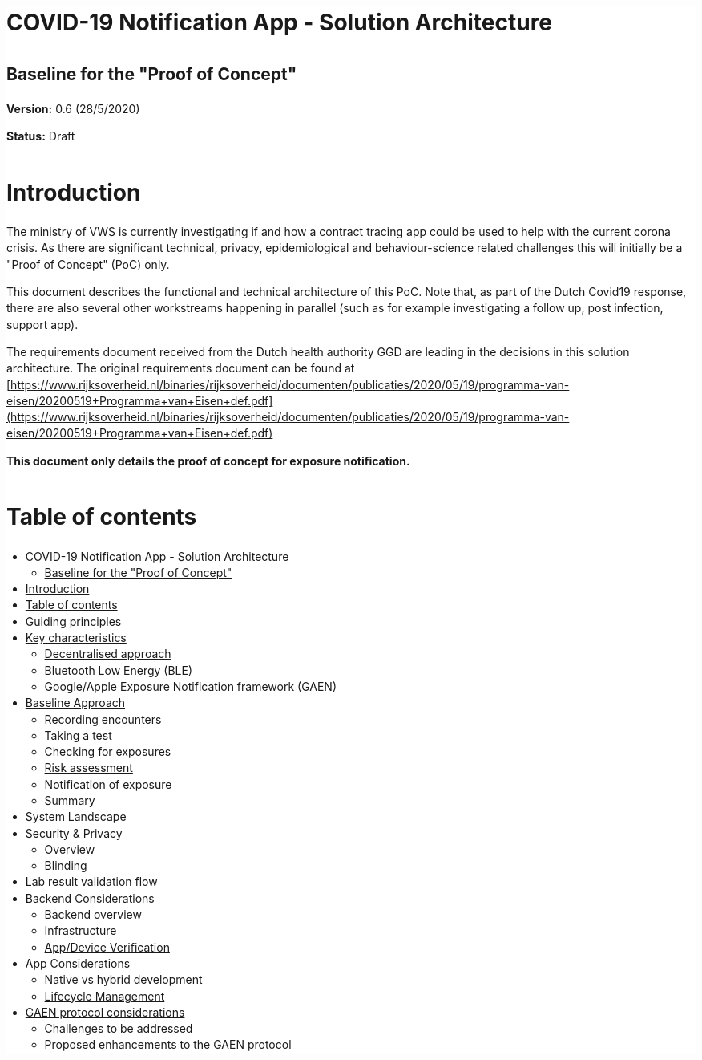 # COVID-19 Notification App - Solution Architecture

## Baseline for the "Proof of Concept"

**Version:** 0.6 (28/5/2020)

**Status:** Draft

# Introduction

The ministry of VWS is currently investigating if and how a contract tracing app could be used to help with the current corona crisis. As there are significant technical, privacy, epidemiological and behaviour-science related challenges this will initially be a "Proof of Concept" (PoC) only.

This document describes the functional and technical architecture of this PoC. Note that, as part of the Dutch Covid19 response, there are also several other workstreams happening in parallel (such as for example investigating a follow up, post infection, support app). 

The requirements document received from the Dutch health authority GGD are leading in the decisions in this solution architecture. The original requirements document can be found at [https://www.rijksoverheid.nl/binaries/rijksoverheid/documenten/publicaties/2020/05/19/programma-van-eisen/20200519+Programma+van+Eisen+def.pdf](https://www.rijksoverheid.nl/binaries/rijksoverheid/documenten/publicaties/2020/05/19/programma-van-eisen/20200519+Programma+van+Eisen+def.pdf)

**This document only details the proof of concept for exposure notification.**

# Table of contents

- [COVID-19 Notification App - Solution Architecture](#covid-19-notification-app---solution-architecture)
  * [Baseline for the "Proof of Concept"](#baseline-for-the-proof-of-concept)
- [Introduction](#introduction)
- [Table of contents](#table-of-contents)
- [Guiding principles](#guiding-principles)
- [Key characteristics](#key-characteristics)
  * [Decentralised approach](#decentralised-approach)
  * [Bluetooth Low Energy (BLE)](#bluetooth-low-energy-ble)
  * [Google/Apple Exposure Notification framework (GAEN)](#googleapple-exposure-notification-framework-gaen)
- [Baseline Approach](#baseline-approach)
  * [Recording encounters](#recording-encounters)
  * [Taking a test](#taking-a-test)
  * [Checking for exposures](#checking-for-exposures)
  * [Risk assessment](#risk-assessment)
  * [Notification of exposure](#notification-of-exposure)
  * [Summary](#summary)
- [System Landscape](#system-landscape)
- [Security & Privacy](#security--privacy)
  * [Overview](#overview)
  * [Blinding](#blinding)
- [Lab result validation flow](#lab-result-validation-flow)
- [Backend Considerations](#backend-considerations)
  * [Backend overview](#backend-overview)
  * [Infrastructure](#infrastructure)
  * [App/Device Verification](#appdevice-verification)
- [App Considerations](#app-considerations)
  * [Native vs hybrid development](#native-vs-hybrid-development)
  * [Lifecycle Management](#lifecycle-management)
- [GAEN protocol considerations](#gaen-protocol-considerations)
  * [Challenges to be addressed](#challenges-to-be-addressed)
  * [Proposed enhancements to the GAEN protocol](#proposed-enhancements-to-the-gaen-protocol)

